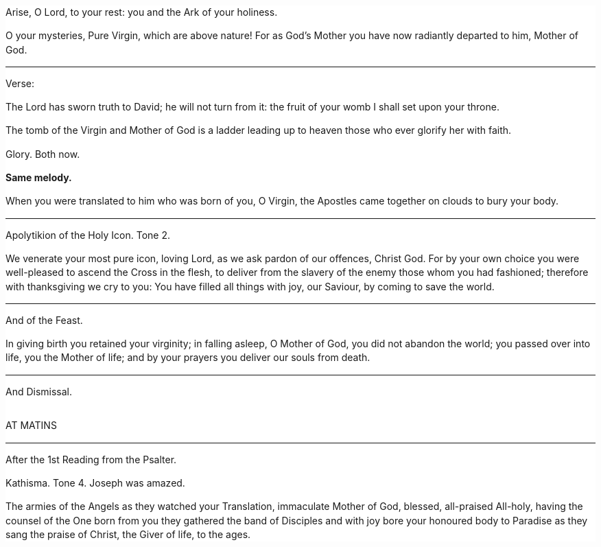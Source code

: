 Arise, O Lord, to your rest: you and the Ark of your holiness.

O your mysteries, Pure Virgin, which are above nature\! For as God’s
Mother you have now radiantly departed to him, Mother of God.

****

Verse:

The Lord has sworn truth to David; he will not turn from it: the fruit
of your womb I shall set upon your throne.

The tomb of the Virgin and Mother of God is a ladder leading up to
heaven those who ever glorify her with faith.

Glory. Both now.

**Same melody.**

When you were translated to him who was born of you, O Virgin, the
Apostles came together on clouds to bury your body.

****

Apolytikion of the Holy Icon. Tone 2.

We venerate your most pure icon, loving Lord, as we ask pardon of our
offences, Christ God. For by your own choice you were well-pleased to
ascend the Cross in the flesh, to deliver from the slavery of the enemy
those whom you had fashioned; therefore with thanksgiving we cry to you:
You have filled all things with joy, our Saviour, by coming to save the
world.

****

And of the Feast.

In giving birth you retained your virginity; in falling asleep, O Mother
of God, you did not abandon the world; you passed over into life, you
the Mother of life; and by your prayers you deliver our souls from
death.

****

And Dismissal.

## 

AT MATINS

****

After the 1st Reading from the Psalter.

Kathisma. Tone 4. Joseph was amazed.

The armies of the Angels as they watched your Translation, immaculate
Mother of God, blessed, all-praised All-holy, having the counsel of the
One born from you they gathered the band of Disciples and with joy bore
your honoured body to Paradise as they sang the praise of Christ, the
Giver of life, to the ages.
